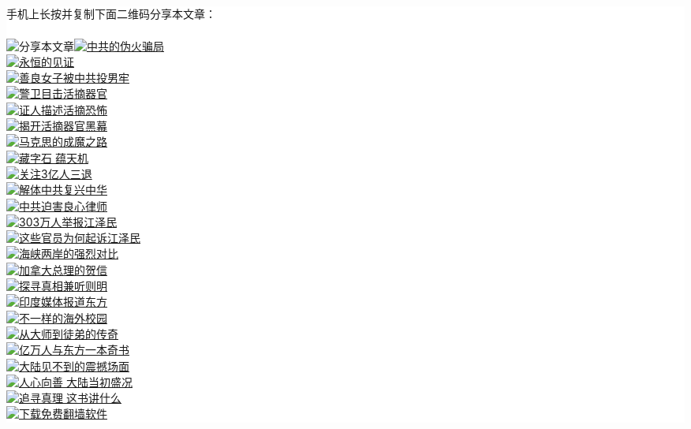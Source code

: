 ####
手机上长按并复制下面二维码分享本文章：<br><br><img src="http://d1p1.ip.zn2.us/v.php?action=qrcode&url=https://github.com/gzhsl204/djy/blob/master/gb/19/11/11/n11648462.md%231" title="分享本文章"></td><td VALIGN=TOP><a href="https://github.com/gzhsl204/djy/blob/master/gb/16/1/21/n4622075.md?dfh#1" target="_blank"><img src="https://gitlab.com/szzdlab/djy/raw/master/gb/300/wei-f1.jpg" title="中共的伪火骗局"  alt="中共的伪火骗局"></a><br><a href="https://github.com/gzhsl204/www/blob/master/README.md?dfh#9" target="_blank"><img src="https://gitlab.com/szzdlab/djy/raw/master/gb/300/yong-h.jpg" title="永恒的见证"  alt="永恒的见证"></a><br><a href="https://github.com/gzhsl204/djy/blob/master/gb/13/9/29/n3974789.md?dfh#1" target="_blank"><img src="https://gitlab.com/szzdlab/djy/raw/master/gb/300/shang-lnz.jpg" title="善良女子被中共投男牢"  alt="善良女子被中共投男牢"></a><br><a href="https://github.com/gzhsl204/djy/blob/master/gb/16/3/16/n4663449.md?dfh#1" target="_blank"><img src="https://gitlab.com/szzdlab/djy/raw/master/gb/300/huo-z3.jpg" title="警卫目击活摘器官"  alt="警卫目击活摘器官"></a><br><a href="https://github.com/gzhsl204/djy/blob/master/gb/16/8/7/n8177641.md?dfh#1" target="_blank"><img src="https://gitlab.com/szzdlab/djy/raw/master/gb/300/huo-z4.jpg" title="证人描述活摘恐怖"  alt="证人描述活摘恐怖"></a><br><a href="https://github.com/gzhsl204/djy/blob/master/gb/10/4/19/n2881569.md?dfh#1" target="_blank"><img src="https://gitlab.com/szzdlab/djy/raw/master/gb/300/huo-z1.jpg" title="揭开活摘器官黑幕"  alt="揭开活摘器官黑幕"></a><br><a href="https://github.com/gzhsl204/djy/blob/master/gb/10/11/7/n3077476.md?dfh#1" target="_blank"><img src="https://gitlab.com/szzdlab/djy/raw/master/gb/300/ma-ks.jpg" title="马克思的成魔之路"  alt="马克思的成魔之路"></a><br><a href="https://github.com/gzhsl204/djy/blob/master/gb/14/6/9/n4173977.md?dfh#1" target="_blank"><img src="https://gitlab.com/szzdlab/djy/raw/master/gb/300/chang-zs.jpg" title="藏字石 蕴天机"  alt="藏字石 蕴天机"></a><br><a href="https://github.com/gzhsl204/djy/blob/master/gb/18/5/10/n10381511.md?dfh#1" target="_blank"><img src="https://gitlab.com/szzdlab/djy/raw/master/gb/300/st1.jpg" title="关注3亿人三退"  alt="关注3亿人三退"></a><br><a href="https://github.com/gzhsl204/djy/blob/master/gb/18/3/21/n10237682.md?dfh#1" target="_blank"><img src="https://gitlab.com/szzdlab/djy/raw/master/gb/300/jie-t.jpg" title="解体中共复兴中华"  alt="解体中共复兴中华"></a><br><a href="https://github.com/gzhsl204/djy/blob/master/gb/9/2/9/n2422991.md?dfh#1" target="_blank"><img src="https://gitlab.com/szzdlab/djy/raw/master/gb/300/gao-zs.jpg" title="中共迫害良心律师"  alt="中共迫害良心律师"></a><br><a href="https://github.com/gzhsl204/djy/blob/master/gb/18/12/9/n10900044.md?dfh#1" target="_blank"><img src="https://gitlab.com/szzdlab/djy/raw/master/gb/300/sj1.jpg" title="303万人举报江泽民"  alt="303万人举报江泽民"></a><br><a href="https://github.com/gzhsl204/djy/blob/master/gb/18/8/28/n10672014.md?dfh#1" target="_blank"><img src="https://gitlab.com/szzdlab/djy/raw/master/gb/300/sj2.jpg" title="这些官员为何起诉江泽民"  alt="这些官员为何起诉江泽民"></a><br><a href="https://github.com/gzhsl204/djy/blob/master/gb/8/12/18/n2367165.md?dfh#1" target="_blank"><img src="https://gitlab.com/szzdlab/djy/raw/master/gb/300/liangan.jpg" title="海峡两岸的强烈对比"  alt="海峡两岸的强烈对比"></a><br><a href="https://github.com/gzhsl204/djy/blob/master/gb/15/5/5/n4427238.md?dfh#1" target="_blank"><img src="https://gitlab.com/szzdlab/djy/raw/master/gb/300/jia-ndzl.jpg" title="加拿大总理的贺信"  alt="加拿大总理的贺信"></a><br><a href="https://github.com/gzhsl204/djy/blob/master/gb/11/6/17/n3289382.md?dfh#1" target="_blank"><img src="https://gitlab.com/szzdlab/djy/raw/master/gb/300/xiao-wd.jpg" title="探寻真相兼听则明"  alt="探寻真相兼听则明"></a><br><a href="https://github.com/gzhsl204/djy/blob/master/gb/18/10/27/n10812623.md?dfh#1" target="_blank">
<img src="https://gitlab.com/szzdlab/djy/raw/master/gb/300/yindu.jpg" title="印度媒体报道东方"  alt="印度媒体报道东方"></a><br><a href="https://github.com/gzhsl204/djy/blob/master/gb/18/6/9/n10469652.md?dfh#1" target="_blank"><img src="https://gitlab.com/szzdlab/djy/raw/master/gb/300/xie-j.jpg" title="不一样的海外校园"  alt="不一样的海外校园"></a><br><a href="https://github.com/gzhsl204/djy/blob/master/gb/7/4/5/n1669415.md?dfh#1" target="_blank"><img src="https://gitlab.com/szzdlab/djy/raw/master/gb/300/li-up.jpg" title="从大师到徒弟的传奇"  alt="从大师到徒弟的传奇"></a><br><a href="https://github.com/gzhsl204/djy/blob/master/gb/17/5/26/n9191512.md?dfh#1" target="_blank"><img src="https://gitlab.com/szzdlab/djy/raw/master/gb/300/zfl2.jpg" title="亿万人与东方一本奇书"  alt="亿万人与东方一本奇书"></a><br><a href="https://github.com/gzhsl204/djy/blob/master/gb/13/11/27/n4020290.md?dfh#1" target="_blank"><img src="https://gitlab.com/szzdlab/djy/raw/master/gb/300/zhen-h.jpg" title="大陆见不到的震撼场面"  alt="大陆见不到的震撼场面"></a><br><a href="https://github.com/gzhsl204/djy/blob/master/gb/15/7/17/n4482910.md?dfh#1" target="_blank"><img src="https://gitlab.com/szzdlab/djy/raw/master/gb/300/dalu-sk.jpg" title="人心向善 大陆当初盛况"  alt="人心向善 大陆当初盛况"></a><br><a href="https://github.com/gzhsl204/djy/blob/master/gb/9/10/15/n2689419.md?dfh#1" target="_blank"><img src="https://gitlab.com/szzdlab/djy/raw/master/gb/300/zfl1.jpg" title="追寻真理 这书讲什么"  alt="追寻真理 这书讲什么"></a><br><a href="https://github.com/gzhsl204/www/blob/master/README.md?dfh#1" target="_blank"><img src="https://gitlab.com/szzdlab/djy/raw/master/gb/300/fq1.jpg" title="下载免费翻墙软件"  alt="下载免费翻墙软件"></a><br></td></tr></table>
